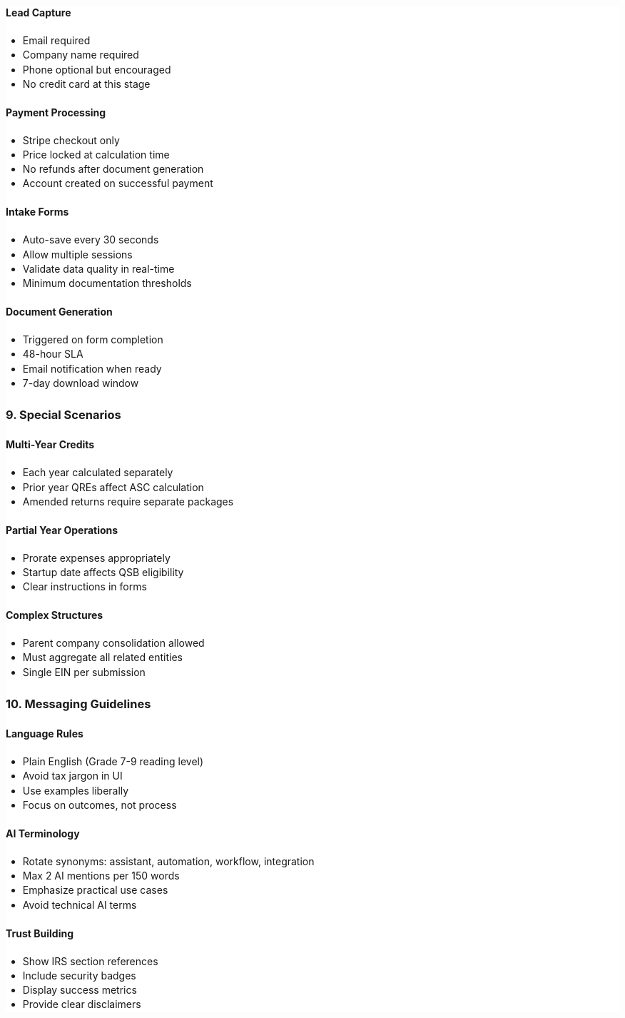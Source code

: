 #### Lead Capture
- Email required
- Company name required
- Phone optional but encouraged
- No credit card at this stage

#### Payment Processing
- Stripe checkout only
- Price locked at calculation time
- No refunds after document generation
- Account created on successful payment

#### Intake Forms
- Auto-save every 30 seconds
- Allow multiple sessions
- Validate data quality in real-time
- Minimum documentation thresholds

#### Document Generation
- Triggered on form completion
- 48-hour SLA
- Email notification when ready
- 7-day download window

### 9. Special Scenarios

#### Multi-Year Credits
- Each year calculated separately
- Prior year QREs affect ASC calculation
- Amended returns require separate packages

#### Partial Year Operations
- Prorate expenses appropriately
- Startup date affects QSB eligibility
- Clear instructions in forms

#### Complex Structures
- Parent company consolidation allowed
- Must aggregate all related entities
- Single EIN per submission

### 10. Messaging Guidelines

#### Language Rules
- Plain English (Grade 7-9 reading level)
- Avoid tax jargon in UI
- Use examples liberally
- Focus on outcomes, not process

#### AI Terminology
- Rotate synonyms: assistant, automation, workflow, integration
- Max 2 AI mentions per 150 words
- Emphasize practical use cases
- Avoid technical AI terms

#### Trust Building
- Show IRS section references
- Include security badges
- Display success metrics
- Provide clear disclaimers